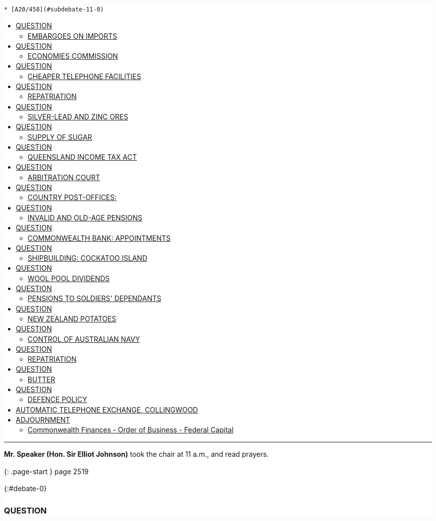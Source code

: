     * [A20/458](#subdebate-11-0)
* [QUESTION](#debate-12)
    * [EMBARGOES ON IMPORTS](#subdebate-12-0)
* [QUESTION](#debate-13)
    * [ECONOMIES COMMISSION](#subdebate-13-0)
* [QUESTION](#debate-14)
    * [CHEAPER TELEPHONE FACILITIES](#subdebate-14-0)
* [QUESTION](#debate-15)
    * [REPATRIATION](#subdebate-15-0)
* [QUESTION](#debate-16)
    * [SILVER-LEAD AND ZINC ORES](#subdebate-16-0)
* [QUESTION](#debate-17)
    * [SUPPLY OF SUGAR](#subdebate-17-0)
* [QUESTION](#debate-18)
    * [QUEENSLAND INCOME TAX ACT](#subdebate-18-0)
* [QUESTION](#debate-19)
    * [ARBITRATION COURT](#subdebate-19-0)
* [QUESTION](#debate-20)
    * [COUNTRY POST-OFFICES:](#subdebate-20-0)
* [QUESTION](#debate-21)
    * [INVALID AND OLD-AGE PENSIONS](#subdebate-21-0)
* [QUESTION](#debate-22)
    * [COMMONWEALTH BANK: APPOINTMENTS](#subdebate-22-0)
* [QUESTION](#debate-23)
    * [SHIPBUILDING: COCKATOO ISLAND](#subdebate-23-0)
* [QUESTION](#debate-24)
    * [WOOL POOL DIVIDENDS](#subdebate-24-0)
* [QUESTION](#debate-25)
    * [PENSIONS TO SOLDIERS' DEPENDANTS](#subdebate-25-0)
* [QUESTION](#debate-26)
    * [NEW ZEALAND POTATOES](#subdebate-26-0)
* [QUESTION](#debate-27)
    * [CONTROL OF AUSTRALIAN NAVY](#subdebate-27-0)
* [QUESTION](#debate-28)
    * [REPATRIATION](#subdebate-28-0)
* [QUESTION](#debate-29)
    * [BUTTER](#subdebate-29-0)
* [QUESTION](#debate-30)
    * [DEFENCE POLICY](#subdebate-30-0)
* [AUTOMATIC TELEPHONE EXCHANGE, COLLINGWOOD](#debate-31)
* [ADJOURNMENT](#debate-32)
    * [Commonwealth Finances - Order of Business - Federal Capital](#subdebate-32-0)


----


 **Mr. Speaker (Hon. Sir Elliot Johnson)** took the chair at 11 a.m., and read prayers. 

{: .page-start }
page 2519

{:#debate-0}
### QUESTION
